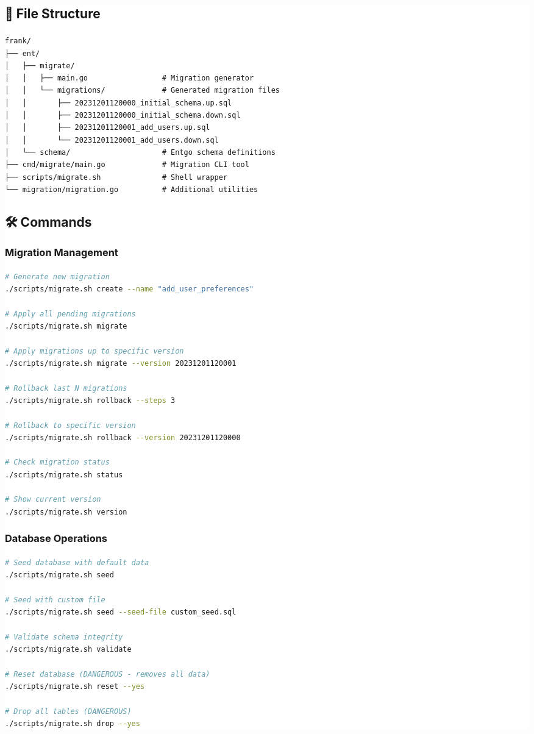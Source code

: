 ## 📁 File Structure

```
frank/
├── ent/
│   ├── migrate/
│   │   ├── main.go                 # Migration generator
│   │   └── migrations/             # Generated migration files
│   │       ├── 20231201120000_initial_schema.up.sql
│   │       ├── 20231201120000_initial_schema.down.sql
│   │       ├── 20231201120001_add_users.up.sql
│   │       └── 20231201120001_add_users.down.sql
│   └── schema/                     # Entgo schema definitions
├── cmd/migrate/main.go             # Migration CLI tool
├── scripts/migrate.sh              # Shell wrapper
└── migration/migration.go          # Additional utilities
```

## 🛠️ Commands

### Migration Management

```bash
# Generate new migration
./scripts/migrate.sh create --name "add_user_preferences"

# Apply all pending migrations
./scripts/migrate.sh migrate

# Apply migrations up to specific version
./scripts/migrate.sh migrate --version 20231201120001

# Rollback last N migrations
./scripts/migrate.sh rollback --steps 3

# Rollback to specific version
./scripts/migrate.sh rollback --version 20231201120000

# Check migration status
./scripts/migrate.sh status

# Show current version
./scripts/migrate.sh version
```

### Database Operations

```bash
# Seed database with default data
./scripts/migrate.sh seed

# Seed with custom file
./scripts/migrate.sh seed --seed-file custom_seed.sql

# Validate schema integrity
./scripts/migrate.sh validate

# Reset database (DANGEROUS - removes all data)
./scripts/migrate.sh reset --yes

# Drop all tables (DANGEROUS)
./scripts/migrate.sh drop --yes
```
